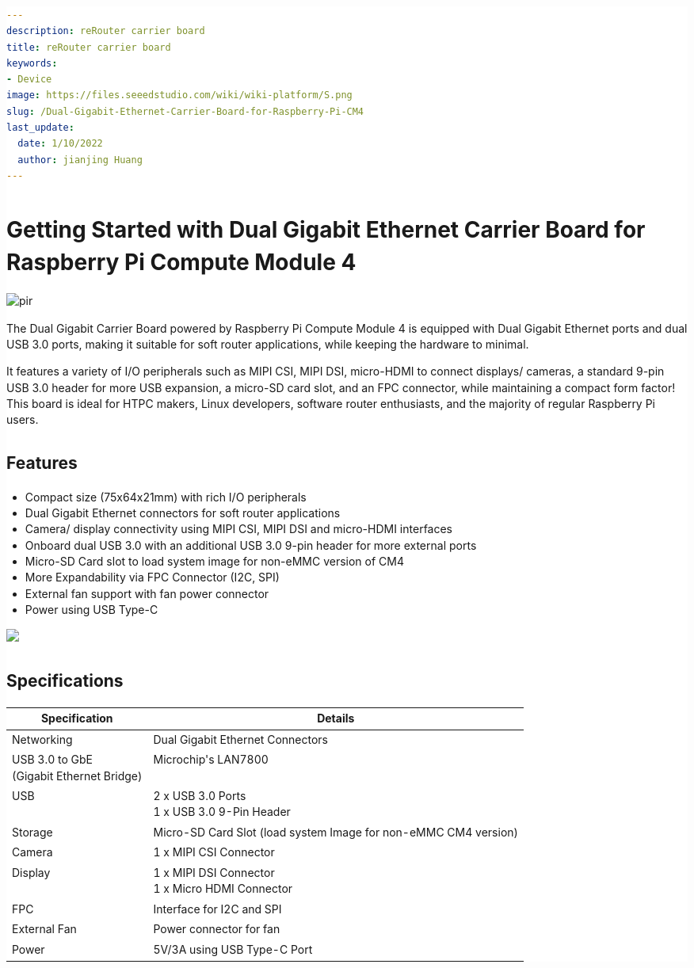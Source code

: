 ```yaml
---
description: reRouter carrier board
title: reRouter carrier board
keywords:
- Device
image: https://files.seeedstudio.com/wiki/wiki-platform/S.png
slug: /Dual-Gigabit-Ethernet-Carrier-Board-for-Raspberry-Pi-CM4
last_update:
  date: 1/10/2022
  author: jianjing Huang
---
```



# Getting Started with Dual Gigabit Ethernet Carrier Board for Raspberry Pi Compute Module 4

 <p style={{textAlign: 'center'}}><img src="https://files.seeedstudio.com/wiki/102110497/latest-board/thumb.png" alt="pir" width="600" height="auto"/></p>

The Dual Gigabit Carrier Board powered by Raspberry Pi Compute Module 4 is equipped with Dual Gigabit Ethernet ports and dual USB 3.0 ports, making it suitable for soft router applications, while keeping the hardware to minimal.

It features a variety of I/O peripherals such as MIPI CSI, MIPI DSI, micro-HDMI to connect displays/ cameras, a standard 9-pin USB 3.0 header for more USB expansion, a micro-SD card slot, and an FPC connector, while maintaining a compact form factor! This board is ideal for HTPC makers, Linux developers, software router enthusiasts, and the majority of regular Raspberry Pi users.

## Features

- Compact size (75x64x21mm) with rich I/O peripherals
- Dual Gigabit Ethernet connectors for soft router applications
- Camera/ display connectivity using MIPI CSI, MIPI DSI and micro-HDMI interfaces
- Onboard dual USB 3.0 with an additional USB 3.0 9-pin header for more external ports
- Micro-SD Card slot to load system image for non-eMMC version of CM4
- More Expandability via FPC Connector (I2C, SPI)
- External fan support with fan power connector
- Power using USB Type-C

<p style={{textAlign: 'center'}}><a href="https://www.seeedstudio.com/Rapberry-Pi-CM4-Dual-GbE-Carrier-Board-p-4874.html" target="_blank"><img src="https://files.seeedstudio.com/wiki/Seeed-WiKi/docs/images/300px-Get_One_Now_Banner-ragular.png" /></a></p>

## Specifications

| Specification | Details |
|-|-|
| Networking | Dual Gigabit Ethernet Connectors |
| USB 3.0 to GbE<br />(Gigabit Ethernet Bridge) | Microchip's LAN7800 |
| USB | 2 x USB 3.0 Ports<br />1 x USB 3.0 9-Pin Header  |
| Storage | Micro-SD Card Slot (load system Image for non-eMMC CM4 version) |
| Camera | 1 x MIPI CSI Connector |
| Display | 1 x MIPI DSI Connector<br />1 x Micro HDMI Connector |
| FPC | Interface for I2C and SPI |
| External Fan | Power connector for fan |
| Power | 5V/3A using USB Type-C Port |